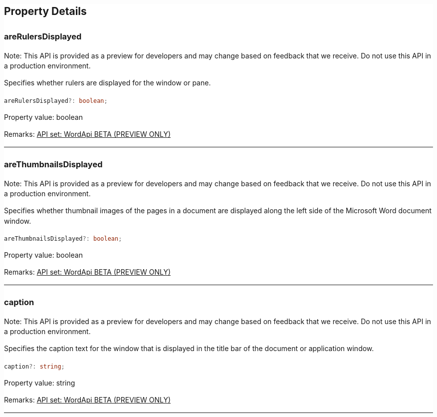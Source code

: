 ## Property Details

### areRulersDisplayed

Note: This API is provided as a preview for developers and may change based on feedback that we receive. Do not use this API in a production environment.

Specifies whether rulers are displayed for the window or pane.

```typescript
areRulersDisplayed?: boolean;
```

Property value: boolean

Remarks: [API set: WordApi BETA (PREVIEW ONLY)](https://learn.microsoft.com/en-us/javascript/api/requirement-sets/word/word-api-requirement-sets)

---

### areThumbnailsDisplayed

Note: This API is provided as a preview for developers and may change based on feedback that we receive. Do not use this API in a production environment.

Specifies whether thumbnail images of the pages in a document are displayed along the left side of the Microsoft Word document window.

```typescript
areThumbnailsDisplayed?: boolean;
```

Property value: boolean

Remarks: [API set: WordApi BETA (PREVIEW ONLY)](https://learn.microsoft.com/en-us/javascript/api/requirement-sets/word/word-api-requirement-sets)

---

### caption

Note: This API is provided as a preview for developers and may change based on feedback that we receive. Do not use this API in a production environment.

Specifies the caption text for the window that is displayed in the title bar of the document or application window.

```typescript
caption?: string;
```

Property value: string

Remarks: [API set: WordApi BETA (PREVIEW ONLY)](https://learn.microsoft.com/en-us/javascript/api/requirement-sets/word/word-api-requirement-sets)

---
